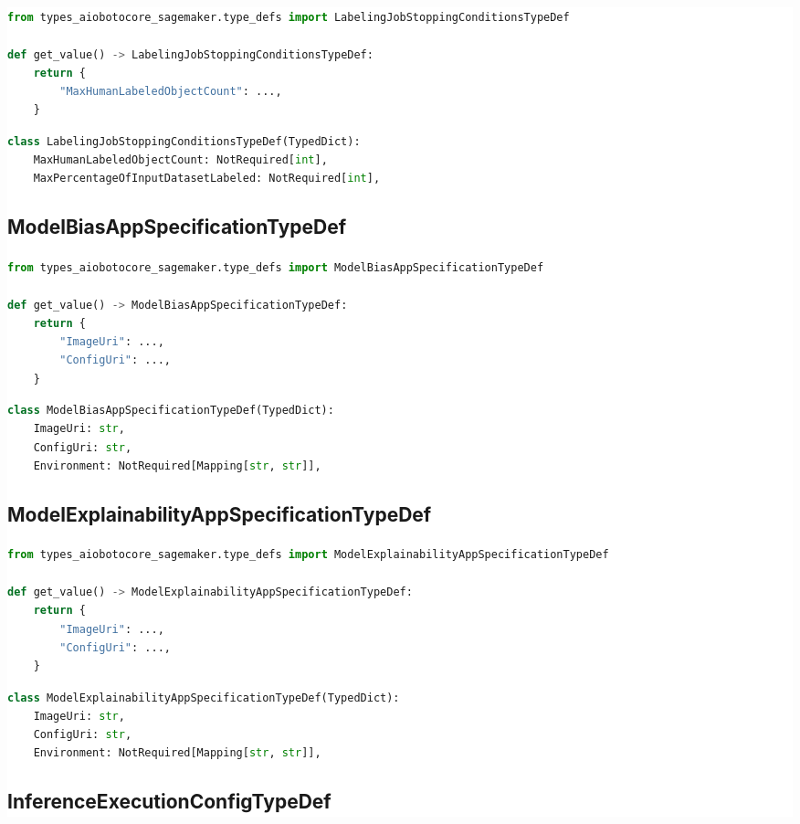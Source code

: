 ```python title="Usage Example"
from types_aiobotocore_sagemaker.type_defs import LabelingJobStoppingConditionsTypeDef

def get_value() -> LabelingJobStoppingConditionsTypeDef:
    return {
        "MaxHumanLabeledObjectCount": ...,
    }
```

```python title="Definition"
class LabelingJobStoppingConditionsTypeDef(TypedDict):
    MaxHumanLabeledObjectCount: NotRequired[int],
    MaxPercentageOfInputDatasetLabeled: NotRequired[int],
```

## ModelBiasAppSpecificationTypeDef

```python title="Usage Example"
from types_aiobotocore_sagemaker.type_defs import ModelBiasAppSpecificationTypeDef

def get_value() -> ModelBiasAppSpecificationTypeDef:
    return {
        "ImageUri": ...,
        "ConfigUri": ...,
    }
```

```python title="Definition"
class ModelBiasAppSpecificationTypeDef(TypedDict):
    ImageUri: str,
    ConfigUri: str,
    Environment: NotRequired[Mapping[str, str]],
```

## ModelExplainabilityAppSpecificationTypeDef

```python title="Usage Example"
from types_aiobotocore_sagemaker.type_defs import ModelExplainabilityAppSpecificationTypeDef

def get_value() -> ModelExplainabilityAppSpecificationTypeDef:
    return {
        "ImageUri": ...,
        "ConfigUri": ...,
    }
```

```python title="Definition"
class ModelExplainabilityAppSpecificationTypeDef(TypedDict):
    ImageUri: str,
    ConfigUri: str,
    Environment: NotRequired[Mapping[str, str]],
```

## InferenceExecutionConfigTypeDef
